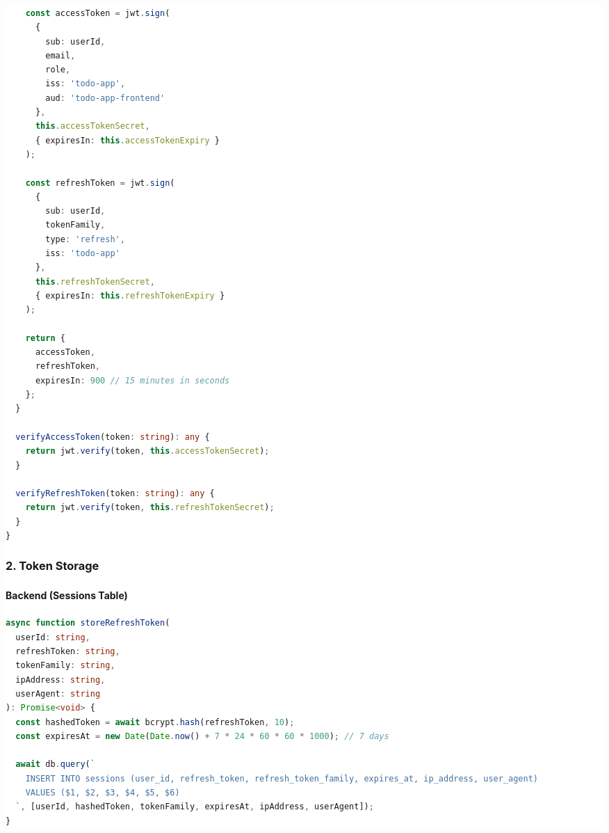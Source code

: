 ```typescript
    const accessToken = jwt.sign(
      {
        sub: userId,
        email,
        role,
        iss: 'todo-app',
        aud: 'todo-app-frontend'
      },
      this.accessTokenSecret,
      { expiresIn: this.accessTokenExpiry }
    );

    const refreshToken = jwt.sign(
      {
        sub: userId,
        tokenFamily,
        type: 'refresh',
        iss: 'todo-app'
      },
      this.refreshTokenSecret,
      { expiresIn: this.refreshTokenExpiry }
    );

    return {
      accessToken,
      refreshToken,
      expiresIn: 900 // 15 minutes in seconds
    };
  }

  verifyAccessToken(token: string): any {
    return jwt.verify(token, this.accessTokenSecret);
  }

  verifyRefreshToken(token: string): any {
    return jwt.verify(token, this.refreshTokenSecret);
  }
}
```

### 2. Token Storage

#### Backend (Sessions Table)
```typescript
async function storeRefreshToken(
  userId: string,
  refreshToken: string,
  tokenFamily: string,
  ipAddress: string,
  userAgent: string
): Promise<void> {
  const hashedToken = await bcrypt.hash(refreshToken, 10);
  const expiresAt = new Date(Date.now() + 7 * 24 * 60 * 60 * 1000); // 7 days

  await db.query(`
    INSERT INTO sessions (user_id, refresh_token, refresh_token_family, expires_at, ip_address, user_agent)
    VALUES ($1, $2, $3, $4, $5, $6)
  `, [userId, hashedToken, tokenFamily, expiresAt, ipAddress, userAgent]);
}
```
